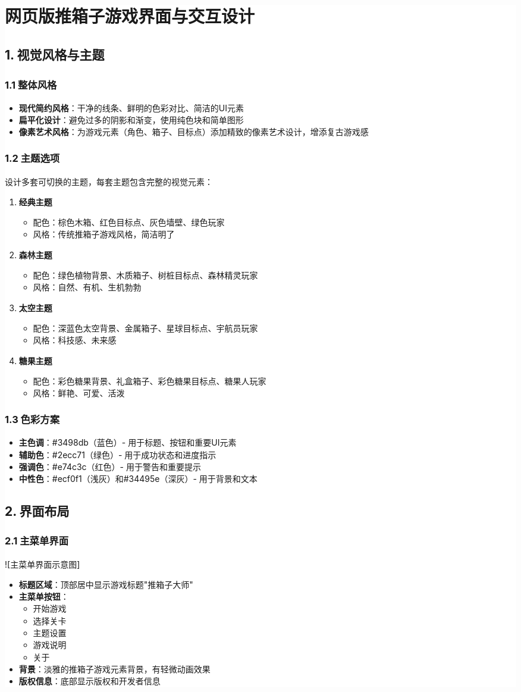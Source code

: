# 网页版推箱子游戏界面与交互设计

## 1. 视觉风格与主题

### 1.1 整体风格
- **现代简约风格**：干净的线条、鲜明的色彩对比、简洁的UI元素
- **扁平化设计**：避免过多的阴影和渐变，使用纯色块和简单图形
- **像素艺术风格**：为游戏元素（角色、箱子、目标点）添加精致的像素艺术设计，增添复古游戏感

### 1.2 主题选项
设计多套可切换的主题，每套主题包含完整的视觉元素：

1. **经典主题**
   - 配色：棕色木箱、红色目标点、灰色墙壁、绿色玩家
   - 风格：传统推箱子游戏风格，简洁明了

2. **森林主题**
   - 配色：绿色植物背景、木质箱子、树桩目标点、森林精灵玩家
   - 风格：自然、有机、生机勃勃

3. **太空主题**
   - 配色：深蓝色太空背景、金属箱子、星球目标点、宇航员玩家
   - 风格：科技感、未来感

4. **糖果主题**
   - 配色：彩色糖果背景、礼盒箱子、彩色糖果目标点、糖果人玩家
   - 风格：鲜艳、可爱、活泼

### 1.3 色彩方案
- **主色调**：#3498db（蓝色）- 用于标题、按钮和重要UI元素
- **辅助色**：#2ecc71（绿色）- 用于成功状态和进度指示
- **强调色**：#e74c3c（红色）- 用于警告和重要提示
- **中性色**：#ecf0f1（浅灰）和#34495e（深灰）- 用于背景和文本

## 2. 界面布局

### 2.1 主菜单界面
![主菜单界面示意图]

- **标题区域**：顶部居中显示游戏标题"推箱子大师"
- **主菜单按钮**：
  - 开始游戏
  - 选择关卡
  - 主题设置
  - 游戏说明
  - 关于
- **背景**：淡雅的推箱子游戏元素背景，有轻微动画效果
- **版权信息**：底部显示版权和开发者信息
